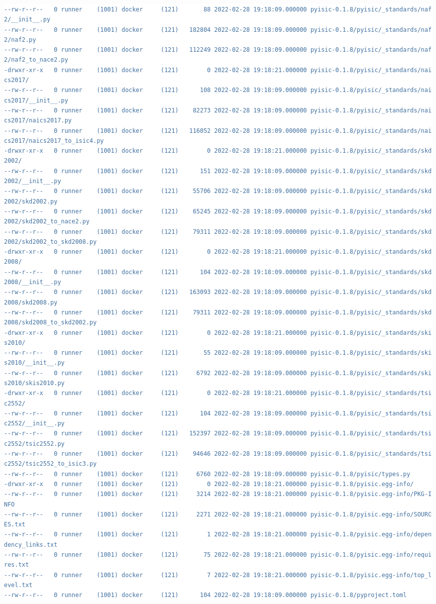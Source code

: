 ```diff
--rw-r--r--   0 runner    (1001) docker     (121)       88 2022-02-28 19:18:09.000000 pyisic-0.1.8/pyisic/_standards/naf2/__init__.py
--rw-r--r--   0 runner    (1001) docker     (121)   182804 2022-02-28 19:18:09.000000 pyisic-0.1.8/pyisic/_standards/naf2/naf2.py
--rw-r--r--   0 runner    (1001) docker     (121)   112249 2022-02-28 19:18:09.000000 pyisic-0.1.8/pyisic/_standards/naf2/naf2_to_nace2.py
-drwxr-xr-x   0 runner    (1001) docker     (121)        0 2022-02-28 19:18:21.000000 pyisic-0.1.8/pyisic/_standards/naics2017/
--rw-r--r--   0 runner    (1001) docker     (121)      108 2022-02-28 19:18:09.000000 pyisic-0.1.8/pyisic/_standards/naics2017/__init__.py
--rw-r--r--   0 runner    (1001) docker     (121)    82273 2022-02-28 19:18:09.000000 pyisic-0.1.8/pyisic/_standards/naics2017/naics2017.py
--rw-r--r--   0 runner    (1001) docker     (121)   116052 2022-02-28 19:18:09.000000 pyisic-0.1.8/pyisic/_standards/naics2017/naics2017_to_isic4.py
-drwxr-xr-x   0 runner    (1001) docker     (121)        0 2022-02-28 19:18:21.000000 pyisic-0.1.8/pyisic/_standards/skd2002/
--rw-r--r--   0 runner    (1001) docker     (121)      151 2022-02-28 19:18:09.000000 pyisic-0.1.8/pyisic/_standards/skd2002/__init__.py
--rw-r--r--   0 runner    (1001) docker     (121)    55706 2022-02-28 19:18:09.000000 pyisic-0.1.8/pyisic/_standards/skd2002/skd2002.py
--rw-r--r--   0 runner    (1001) docker     (121)    65245 2022-02-28 19:18:09.000000 pyisic-0.1.8/pyisic/_standards/skd2002/skd2002_to_nace2.py
--rw-r--r--   0 runner    (1001) docker     (121)    79311 2022-02-28 19:18:09.000000 pyisic-0.1.8/pyisic/_standards/skd2002/skd2002_to_skd2008.py
-drwxr-xr-x   0 runner    (1001) docker     (121)        0 2022-02-28 19:18:21.000000 pyisic-0.1.8/pyisic/_standards/skd2008/
--rw-r--r--   0 runner    (1001) docker     (121)      104 2022-02-28 19:18:09.000000 pyisic-0.1.8/pyisic/_standards/skd2008/__init__.py
--rw-r--r--   0 runner    (1001) docker     (121)   163093 2022-02-28 19:18:09.000000 pyisic-0.1.8/pyisic/_standards/skd2008/skd2008.py
--rw-r--r--   0 runner    (1001) docker     (121)    79311 2022-02-28 19:18:09.000000 pyisic-0.1.8/pyisic/_standards/skd2008/skd2008_to_skd2002.py
-drwxr-xr-x   0 runner    (1001) docker     (121)        0 2022-02-28 19:18:21.000000 pyisic-0.1.8/pyisic/_standards/skis2010/
--rw-r--r--   0 runner    (1001) docker     (121)       55 2022-02-28 19:18:09.000000 pyisic-0.1.8/pyisic/_standards/skis2010/__init__.py
--rw-r--r--   0 runner    (1001) docker     (121)     6792 2022-02-28 19:18:09.000000 pyisic-0.1.8/pyisic/_standards/skis2010/skis2010.py
-drwxr-xr-x   0 runner    (1001) docker     (121)        0 2022-02-28 19:18:21.000000 pyisic-0.1.8/pyisic/_standards/tsic2552/
--rw-r--r--   0 runner    (1001) docker     (121)      104 2022-02-28 19:18:09.000000 pyisic-0.1.8/pyisic/_standards/tsic2552/__init__.py
--rw-r--r--   0 runner    (1001) docker     (121)   152397 2022-02-28 19:18:09.000000 pyisic-0.1.8/pyisic/_standards/tsic2552/tsic2552.py
--rw-r--r--   0 runner    (1001) docker     (121)    94646 2022-02-28 19:18:09.000000 pyisic-0.1.8/pyisic/_standards/tsic2552/tsic2552_to_isic3.py
--rw-r--r--   0 runner    (1001) docker     (121)     6760 2022-02-28 19:18:09.000000 pyisic-0.1.8/pyisic/types.py
-drwxr-xr-x   0 runner    (1001) docker     (121)        0 2022-02-28 19:18:21.000000 pyisic-0.1.8/pyisic.egg-info/
--rw-r--r--   0 runner    (1001) docker     (121)     3214 2022-02-28 19:18:21.000000 pyisic-0.1.8/pyisic.egg-info/PKG-INFO
--rw-r--r--   0 runner    (1001) docker     (121)     2271 2022-02-28 19:18:21.000000 pyisic-0.1.8/pyisic.egg-info/SOURCES.txt
--rw-r--r--   0 runner    (1001) docker     (121)        1 2022-02-28 19:18:21.000000 pyisic-0.1.8/pyisic.egg-info/dependency_links.txt
--rw-r--r--   0 runner    (1001) docker     (121)       75 2022-02-28 19:18:21.000000 pyisic-0.1.8/pyisic.egg-info/requires.txt
--rw-r--r--   0 runner    (1001) docker     (121)        7 2022-02-28 19:18:21.000000 pyisic-0.1.8/pyisic.egg-info/top_level.txt
--rw-r--r--   0 runner    (1001) docker     (121)      104 2022-02-28 19:18:09.000000 pyisic-0.1.8/pyproject.toml
```